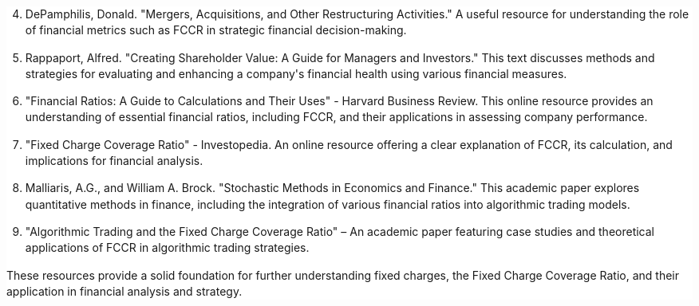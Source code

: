 4. DePamphilis, Donald. "Mergers, Acquisitions, and Other Restructuring Activities." A useful resource for understanding the role of financial metrics such as FCCR in strategic financial decision-making.

5. Rappaport, Alfred. "Creating Shareholder Value: A Guide for Managers and Investors." This text discusses methods and strategies for evaluating and enhancing a company's financial health using various financial measures.

6. "Financial Ratios: A Guide to Calculations and Their Uses" - Harvard Business Review. This online resource provides an understanding of essential financial ratios, including FCCR, and their applications in assessing company performance.

7. "Fixed Charge Coverage Ratio" - Investopedia. An online resource offering a clear explanation of FCCR, its calculation, and implications for financial analysis.

8. Malliaris, A.G., and William A. Brock. "Stochastic Methods in Economics and Finance." This academic paper explores quantitative methods in finance, including the integration of various financial ratios into algorithmic trading models.

9. "Algorithmic Trading and the Fixed Charge Coverage Ratio" – An academic paper featuring case studies and theoretical applications of FCCR in algorithmic trading strategies.

These resources provide a solid foundation for further understanding fixed charges, the Fixed Charge Coverage Ratio, and their application in financial analysis and strategy.